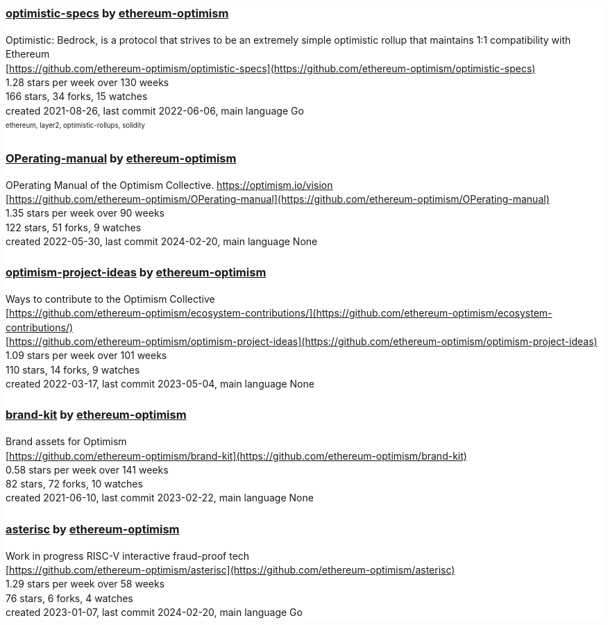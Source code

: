 
### [optimistic-specs](https://github.com/ethereum-optimism/optimistic-specs) by [ethereum-optimism](https://github.com/ethereum-optimism)  
Optimistic: Bedrock, is a protocol that strives to be an extremely simple optimistic rollup that maintains 1:1 compatibility with Ethereum  
[https://github.com/ethereum-optimism/optimistic-specs](https://github.com/ethereum-optimism/optimistic-specs)  
1.28 stars per week over 130 weeks  
166 stars, 34 forks, 15 watches  
created 2021-08-26, last commit 2022-06-06, main language Go  
<sub><sup>ethereum, layer2, optimistic-rollups, solidity</sup></sub>


### [OPerating-manual](https://github.com/ethereum-optimism/OPerating-manual) by [ethereum-optimism](https://github.com/ethereum-optimism)  
OPerating Manual of the Optimism Collective. https://optimism.io/vision  
[https://github.com/ethereum-optimism/OPerating-manual](https://github.com/ethereum-optimism/OPerating-manual)  
1.35 stars per week over 90 weeks  
122 stars, 51 forks, 9 watches  
created 2022-05-30, last commit 2024-02-20, main language None  


### [optimism-project-ideas](https://github.com/ethereum-optimism/optimism-project-ideas) by [ethereum-optimism](https://github.com/ethereum-optimism)  
Ways to contribute to the Optimism Collective  
[https://github.com/ethereum-optimism/ecosystem-contributions/](https://github.com/ethereum-optimism/ecosystem-contributions/)  
[https://github.com/ethereum-optimism/optimism-project-ideas](https://github.com/ethereum-optimism/optimism-project-ideas)  
1.09 stars per week over 101 weeks  
110 stars, 14 forks, 9 watches  
created 2022-03-17, last commit 2023-05-04, main language None  


### [brand-kit](https://github.com/ethereum-optimism/brand-kit) by [ethereum-optimism](https://github.com/ethereum-optimism)  
Brand assets for Optimism  
[https://github.com/ethereum-optimism/brand-kit](https://github.com/ethereum-optimism/brand-kit)  
0.58 stars per week over 141 weeks  
82 stars, 72 forks, 10 watches  
created 2021-06-10, last commit 2023-02-22, main language None  


### [asterisc](https://github.com/ethereum-optimism/asterisc) by [ethereum-optimism](https://github.com/ethereum-optimism)  
Work in progress RISC-V interactive fraud-proof tech  
[https://github.com/ethereum-optimism/asterisc](https://github.com/ethereum-optimism/asterisc)  
1.29 stars per week over 58 weeks  
76 stars, 6 forks, 4 watches  
created 2023-01-07, last commit 2024-02-20, main language Go  
